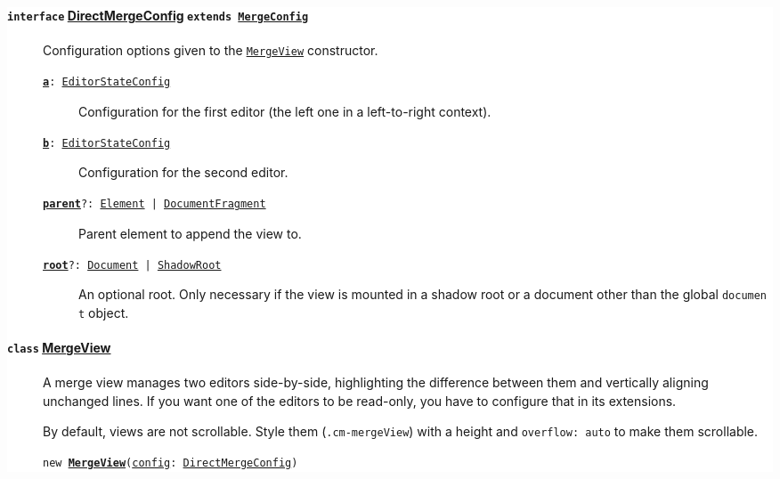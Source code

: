 </dd>
<dt id="user-content-directmergeconfig">
  <h4>
    <code>interface</code>
    <a href="#user-content-directmergeconfig">DirectMergeConfig</a> <code>extends <a href="#user-content-mergeconfig">MergeConfig</a></code></h4>
</dt>

<dd><p>Configuration options given to the <a href="#user-content-mergeview"><code>MergeView</code></a>
constructor.</p>
<dl><dt id="user-content-directmergeconfig.a">
  <code><strong><a href="#user-content-directmergeconfig.a">a</a></strong>: <a href="https://codemirror.net/docs/ref#state.EditorStateConfig">EditorStateConfig</a></code></dt>

<dd><p>Configuration for the first editor (the left one in a
left-to-right context).</p>
</dd><dt id="user-content-directmergeconfig.b">
  <code><strong><a href="#user-content-directmergeconfig.b">b</a></strong>: <a href="https://codemirror.net/docs/ref#state.EditorStateConfig">EditorStateConfig</a></code></dt>

<dd><p>Configuration for the second editor.</p>
</dd><dt id="user-content-directmergeconfig.parent">
  <code><strong><a href="#user-content-directmergeconfig.parent">parent</a></strong>&#8288;?: <a href="https://developer.mozilla.org/en/docs/DOM/Element">Element</a> | <a href="https://developer.mozilla.org/en/docs/DOM/document.createDocumentFragment">DocumentFragment</a></code></dt>

<dd><p>Parent element to append the view to.</p>
</dd><dt id="user-content-directmergeconfig.root">
  <code><strong><a href="#user-content-directmergeconfig.root">root</a></strong>&#8288;?: <a href="https://developer.mozilla.org/en/docs/DOM/document">Document</a> | <a href="https://developer.mozilla.org/en-US/docs/Web/API/ShadowRoot">ShadowRoot</a></code></dt>

<dd><p>An optional root. Only necessary if the view is mounted in a
shadow root or a document other than the global <code>document</code>
object.</p>
</dd></dl>

</dd>
<dt id="user-content-mergeview">
  <h4>
    <code>class</code>
    <a href="#user-content-mergeview">MergeView</a></h4>
</dt>

<dd><p>A merge view manages two editors side-by-side, highlighting the
difference between them and vertically aligning unchanged lines.
If you want one of the editors to be read-only, you have to
configure that in its extensions.</p>
<p>By default, views are not scrollable. Style them (<code>.cm-mergeView</code>)
with a height and <code>overflow: auto</code> to make them scrollable.</p>
<dl><dt id="user-content-mergeview.constructor">
  <code>new <strong><a href="#user-content-mergeview.constructor">MergeView</a></strong>(<a id="user-content-mergeview.constructor^config" href="#user-content-mergeview.constructor^config">config</a>: <a href="#user-content-directmergeconfig">DirectMergeConfig</a>)</code></dt>
